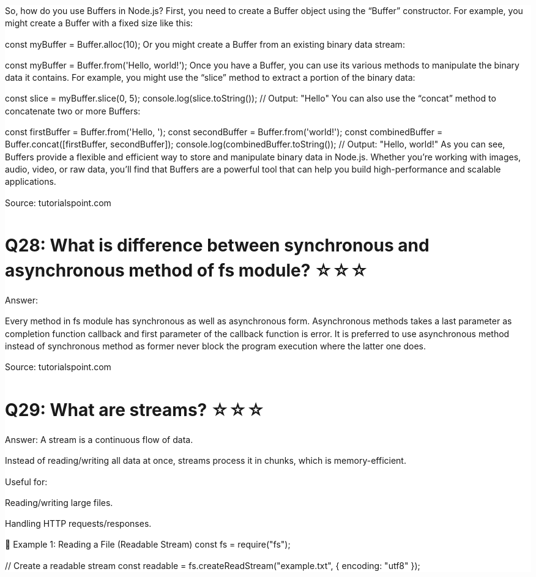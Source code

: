 So, how do you use Buffers in Node.js? First, you need to create a Buffer object using the “Buffer” constructor. For example, you might create a Buffer with a fixed size like this:

const myBuffer = Buffer.alloc(10);
Or you might create a Buffer from an existing binary data stream:

const myBuffer = Buffer.from('Hello, world!');
Once you have a Buffer, you can use its various methods to manipulate the binary data it contains. For example, you might use the “slice” method to extract a portion of the binary data:

const slice = myBuffer.slice(0, 5);
console.log(slice.toString()); // Output: "Hello"
You can also use the “concat” method to concatenate two or more Buffers:

const firstBuffer = Buffer.from('Hello, ');
const secondBuffer = Buffer.from('world!');
const combinedBuffer = Buffer.concat([firstBuffer, secondBuffer]);
console.log(combinedBuffer.toString()); // Output: "Hello, world!"
As you can see, Buffers provide a flexible and efficient way to store and manipulate binary data in Node.js. Whether you’re working with images, audio, video, or raw data, you’ll find that Buffers are a powerful tool that can help you build high-performance and scalable applications.



Source: tutorialspoint.com

# Q28: What is difference between synchronous and asynchronous method of fs module? ☆☆☆

Answer:

Every method in fs module has synchronous as well as asynchronous form. Asynchronous methods takes a last parameter as completion function callback and first parameter of the callback function is error. It is preferred to use asynchronous method instead of synchronous method as former never block the program execution where the latter one does.

Source: tutorialspoint.com

# Q29: What are streams? ☆☆☆

Answer:
A stream is a continuous flow of data.

Instead of reading/writing all data at once, streams process it in chunks, which is memory-efficient.

Useful for:

Reading/writing large files.

Handling HTTP requests/responses.

🔹 Example 1: Reading a File (Readable Stream)
const fs = require("fs");

// Create a readable stream
const readable = fs.createReadStream("example.txt", { encoding: "utf8" });
